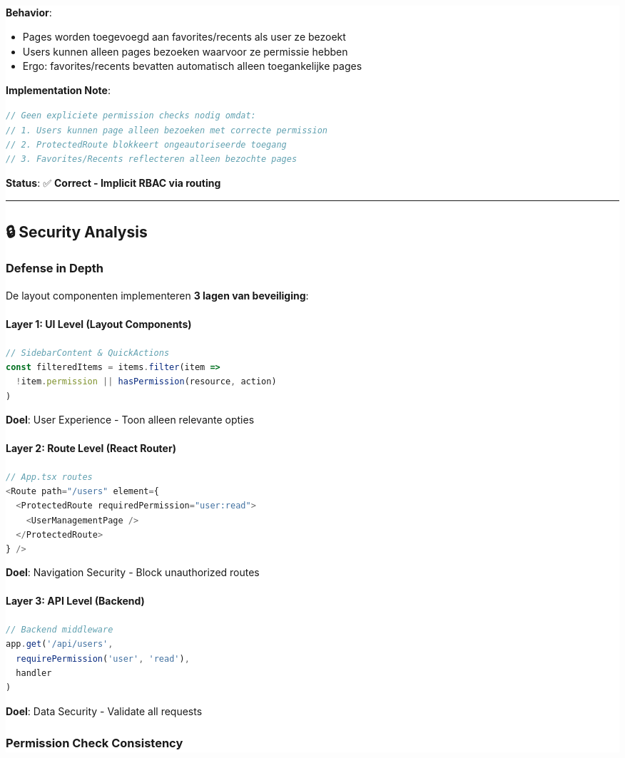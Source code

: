 **Behavior**:
- Pages worden toegevoegd aan favorites/recents als user ze bezoekt
- Users kunnen alleen pages bezoeken waarvoor ze permissie hebben
- Ergo: favorites/recents bevatten automatisch alleen toegankelijke pages

**Implementation Note**:
```typescript
// Geen expliciete permission checks nodig omdat:
// 1. Users kunnen page alleen bezoeken met correcte permission
// 2. ProtectedRoute blokkeert ongeautoriseerde toegang
// 3. Favorites/Recents reflecteren alleen bezochte pages
```

**Status**: ✅ **Correct - Implicit RBAC via routing**

---

## 🔒 Security Analysis

### Defense in Depth

De layout componenten implementeren **3 lagen van beveiliging**:

#### Layer 1: UI Level (Layout Components)
```typescript
// SidebarContent & QuickActions
const filteredItems = items.filter(item => 
  !item.permission || hasPermission(resource, action)
)
```
**Doel**: User Experience - Toon alleen relevante opties

#### Layer 2: Route Level (React Router)
```typescript
// App.tsx routes
<Route path="/users" element={
  <ProtectedRoute requiredPermission="user:read">
    <UserManagementPage />
  </ProtectedRoute>
} />
```
**Doel**: Navigation Security - Block unauthorized routes

#### Layer 3: API Level (Backend)
```typescript
// Backend middleware
app.get('/api/users', 
  requirePermission('user', 'read'),
  handler
)
```
**Doel**: Data Security - Validate all requests

### Permission Check Consistency
